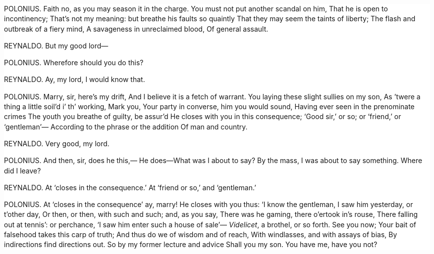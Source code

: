 POLONIUS.
Faith no, as you may season it in the charge.
You must not put another scandal on him,
That he is open to incontinency;
That’s not my meaning: but breathe his faults so quaintly
That they may seem the taints of liberty;
The flash and outbreak of a fiery mind,
A savageness in unreclaimed blood,
Of general assault.

REYNALDO.
But my good lord—

POLONIUS.
Wherefore should you do this?

REYNALDO.
Ay, my lord, I would know that.

POLONIUS.
Marry, sir, here’s my drift,
And I believe it is a fetch of warrant.
You laying these slight sullies on my son,
As ’twere a thing a little soil’d i’ th’ working,
Mark you,
Your party in converse, him you would sound,
Having ever seen in the prenominate crimes
The youth you breathe of guilty, be assur’d
He closes with you in this consequence;
‘Good sir,’ or so; or ‘friend,’ or ‘gentleman’—
According to the phrase or the addition
Of man and country.

REYNALDO.
Very good, my lord.

POLONIUS.
And then, sir, does he this,—
He does—What was I about to say?
By the mass, I was about to say something. Where did I leave?

REYNALDO.
At ‘closes in the consequence.’
At ‘friend or so,’ and ‘gentleman.’

POLONIUS.
At ‘closes in the consequence’ ay, marry!
He closes with you thus: ‘I know the gentleman,
I saw him yesterday, or t’other day,
Or then, or then, with such and such; and, as you say,
There was he gaming, there o’ertook in’s rouse,
There falling out at tennis’: or perchance,
‘I saw him enter such a house of sale’—
_Videlicet_, a brothel, or so forth. See you now;
Your bait of falsehood takes this carp of truth;
And thus do we of wisdom and of reach,
With windlasses, and with assays of bias,
By indirections find directions out.
So by my former lecture and advice
Shall you my son. You have me, have you not?
